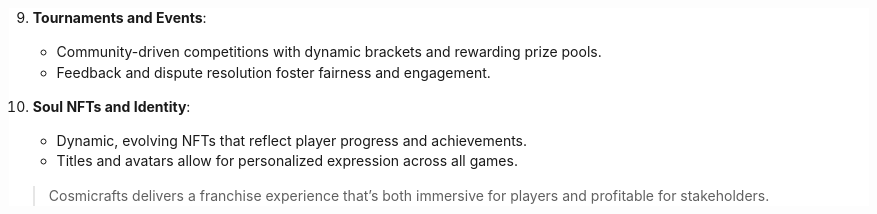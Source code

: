 9. **Tournaments and Events**:
   - Community-driven competitions with dynamic brackets and rewarding prize pools.
   - Feedback and dispute resolution foster fairness and engagement.

10. **Soul NFTs and Identity**:
    - Dynamic, evolving NFTs that reflect player progress and achievements.
    - Titles and avatars allow for personalized expression across all games.

> Cosmicrafts delivers a franchise experience that’s both immersive for players and profitable for stakeholders.
